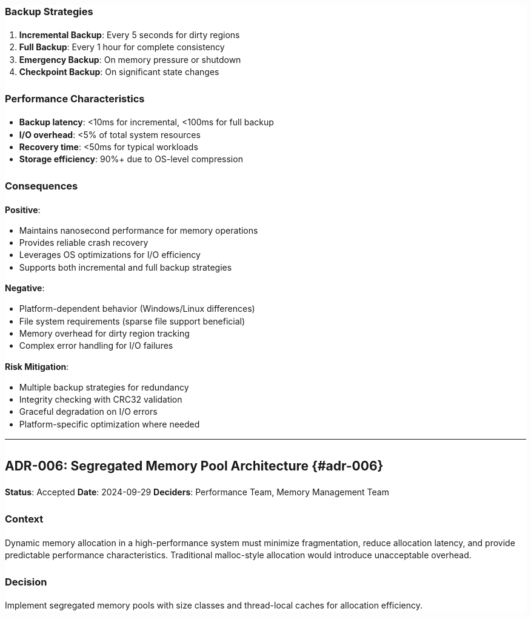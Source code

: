 ### Backup Strategies

1. **Incremental Backup**: Every 5 seconds for dirty regions
2. **Full Backup**: Every 1 hour for complete consistency
3. **Emergency Backup**: On memory pressure or shutdown
4. **Checkpoint Backup**: On significant state changes

### Performance Characteristics

- **Backup latency**: <10ms for incremental, <100ms for full backup
- **I/O overhead**: <5% of total system resources
- **Recovery time**: <50ms for typical workloads
- **Storage efficiency**: 90%+ due to OS-level compression

### Consequences

**Positive**:
- Maintains nanosecond performance for memory operations
- Provides reliable crash recovery
- Leverages OS optimizations for I/O efficiency
- Supports both incremental and full backup strategies

**Negative**:
- Platform-dependent behavior (Windows/Linux differences)
- File system requirements (sparse file support beneficial)
- Memory overhead for dirty region tracking
- Complex error handling for I/O failures

**Risk Mitigation**:
- Multiple backup strategies for redundancy
- Integrity checking with CRC32 validation
- Graceful degradation on I/O errors
- Platform-specific optimization where needed

---

## ADR-006: Segregated Memory Pool Architecture {#adr-006}

**Status**: Accepted
**Date**: 2024-09-29
**Deciders**: Performance Team, Memory Management Team

### Context

Dynamic memory allocation in a high-performance system must minimize fragmentation, reduce allocation latency, and provide predictable performance characteristics. Traditional malloc-style allocation would introduce unacceptable overhead.

### Decision

Implement segregated memory pools with size classes and thread-local caches for allocation efficiency.
